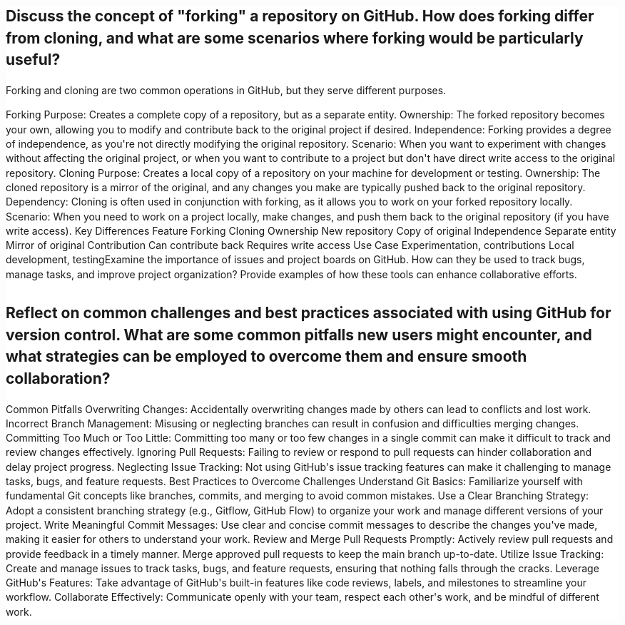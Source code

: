 
## Discuss the concept of "forking" a repository on GitHub. How does forking differ from cloning, and what are some scenarios where forking would be particularly useful?
Forking and cloning are two common operations in GitHub, but they serve different purposes.

Forking
Purpose: Creates a complete copy of a repository, but as a separate entity.
Ownership: The forked repository becomes your own, allowing you to modify and contribute back to the original project if desired.
Independence: Forking provides a degree of independence, as you're not directly modifying the original repository.
Scenario: When you want to experiment with changes without affecting the original project, or when you want to contribute to a project but don't have direct write access to the original repository.
Cloning
Purpose: Creates a local copy of a repository on your machine for development or testing.
Ownership: The cloned repository is a mirror of the original, and any changes you make are typically pushed back to the original repository.
Dependency: Cloning is often used in conjunction with forking, as it allows you to work on your forked repository locally.
Scenario: When you need to work on a project locally, make changes, and push them back to the original repository (if you have write access).
Key Differences
Feature	Forking	Cloning
Ownership	New repository	Copy of original
Independence	Separate entity	Mirror of original
Contribution	Can contribute back	Requires write access
Use Case	Experimentation, contributions	Local development, testingExamine the importance of issues and project boards on GitHub. How can they be used to track bugs, manage tasks, and improve project organization? Provide examples of how these tools can enhance collaborative efforts.

## Reflect on common challenges and best practices associated with using GitHub for version control. What are some common pitfalls new users might encounter, and what strategies can be employed to overcome them and ensure smooth collaboration?
Common Pitfalls
Overwriting Changes: Accidentally overwriting changes made by others can lead to conflicts and lost work.
Incorrect Branch Management: Misusing or neglecting branches can result in confusion and difficulties merging changes.
Committing Too Much or Too Little: Committing too many or too few changes in a single commit can make it difficult to track and review changes effectively.
Ignoring Pull Requests: Failing to review or respond to pull requests can hinder collaboration and delay project progress.
Neglecting Issue Tracking: Not using GitHub's issue tracking features can make it challenging to manage tasks, bugs, and feature requests.
Best Practices to Overcome Challenges
Understand Git Basics: Familiarize yourself with fundamental Git concepts like branches, commits, and merging to avoid common mistakes.
Use a Clear Branching Strategy: Adopt a consistent branching strategy (e.g., Gitflow, GitHub Flow) to organize your work and manage different versions of your project.
Write Meaningful Commit Messages: Use clear and concise commit messages to describe the changes you've made, making it easier for others to understand your work.
Review and Merge Pull Requests Promptly: Actively review pull requests and provide feedback in a timely manner. Merge approved pull requests to keep the main branch up-to-date.
Utilize Issue Tracking: Create and manage issues to track tasks, bugs, and feature requests, ensuring that nothing falls through the cracks.
Leverage GitHub's Features: Take advantage of GitHub's built-in features like code reviews, labels, and milestones to streamline your workflow.
Collaborate Effectively: Communicate openly with your team, respect each other's work, and be mindful of different work.
